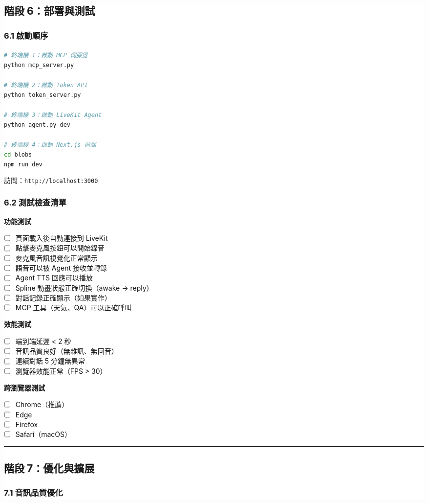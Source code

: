
## 階段 6：部署與測試

### 6.1 啟動順序

```bash
# 終端機 1：啟動 MCP 伺服器
python mcp_server.py

# 終端機 2：啟動 Token API
python token_server.py

# 終端機 3：啟動 LiveKit Agent
python agent.py dev

# 終端機 4：啟動 Next.js 前端
cd blobs
npm run dev
```

訪問：`http://localhost:3000`

### 6.2 測試檢查清單

**功能測試**
- [ ] 頁面載入後自動連接到 LiveKit
- [ ] 點擊麥克風按鈕可以開始錄音
- [ ] 麥克風音訊視覺化正常顯示
- [ ] 語音可以被 Agent 接收並轉錄
- [ ] Agent TTS 回應可以播放
- [ ] Spline 動畫狀態正確切換（awake → reply）
- [ ] 對話記錄正確顯示（如果實作）
- [ ] MCP 工具（天氣、QA）可以正確呼叫

**效能測試**
- [ ] 端到端延遲 < 2 秒
- [ ] 音訊品質良好（無雜訊、無回音）
- [ ] 連續對話 5 分鐘無異常
- [ ] 瀏覽器效能正常（FPS > 30）

**跨瀏覽器測試**
- [ ] Chrome（推薦）
- [ ] Edge
- [ ] Firefox
- [ ] Safari（macOS）

---

## 階段 7：優化與擴展

### 7.1 音訊品質優化
